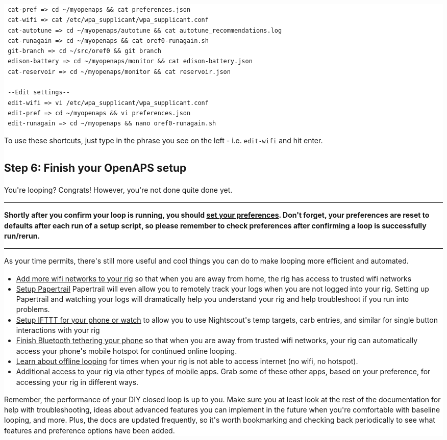 ```
 cat-pref => cd ~/myopenaps && cat preferences.json
 cat-wifi => cat /etc/wpa_supplicant/wpa_supplicant.conf
 cat-autotune => cd ~/myopenaps/autotune && cat autotune_recommendations.log
 cat-runagain => cd ~/myopenaps && cat oref0-runagain.sh
 git-branch => cd ~/src/oref0 && git branch
 edison-battery => cd ~/myopenaps/monitor && cat edison-battery.json
 cat-reservoir => cd ~/myopenaps/monitor && cat reservoir.json
 
 --Edit settings--
 edit-wifi => vi /etc/wpa_supplicant/wpa_supplicant.conf
 edit-pref => cd ~/myopenaps && vi preferences.json
 edit-runagain => cd ~/myopenaps && nano oref0-runagain.sh
 ```
To use these shortcuts, just type in the phrase you see on the left - i.e. `edit-wifi` and hit enter.

## Step 6: Finish your OpenAPS setup

You're looping? Congrats! However, you're not done quite done yet. 

****************
**Shortly after you confirm your loop is running, you should [set your preferences](http://openaps.readthedocs.io/en/latest/docs/While%20You%20Wait%20For%20Gear/preferences-and-safety-settings.html).  Don't forget, your preferences are reset to defaults after each run of a setup script, so please remember to check preferences after confirming a loop is successfully run/rerun.**
*******************

As your time permits, there's still more useful and cool things you can do to make looping more efficient and automated.

* [Add more wifi networks to your rig](http://openaps.readthedocs.io/en/latest/docs/Customize-Iterate/on-the-go-wifi-adding.html) so that when you are away from home, the rig has access to trusted wifi networks
* [Setup Papertrail](http://openaps.readthedocs.io/en/latest/docs/While%20You%20Wait%20For%20Gear/monitoring-OpenAPS.html#papertrail-remote-monitoring-of-openaps-logs-recommended) Papertrail will even allow you to remotely track your logs when you are not logged into your rig. Setting up Papertrail and watching your logs will dramatically help you understand your rig and help troubleshoot if you run into problems.
* [Setup IFTTT for your phone or watch](http://openaps.readthedocs.io/en/latest/docs/Customize-Iterate/ifttt-integration.html) to allow you to use Nightscout's temp targets, carb entries, and similar for single button interactions with your rig
* [Finish Bluetooth tethering your phone](http://openaps.readthedocs.io/en/latest/docs/Customize-Iterate/bluetooth-tethering-edison.html) so that when you are away from trusted wifi networks, your rig can automatically access your phone's mobile hotspot for continued online looping. 
* [Learn about offline looping](http://openaps.readthedocs.io/en/latest/docs/Customize-Iterate/offline-looping-and-monitoring.html) for times when your rig is not able to access internet (no wifi, no hotspot).
* [Additional access to your rig via other types of mobile apps.](http://openaps.readthedocs.io/en/latest/docs/Customize-Iterate/useful-mobile-apps.html) Grab some of these other apps, based on your preference, for accessing your rig in different ways. 

Remember, the performance of your DIY closed loop is up to you. Make sure you at least look at the rest of the documentation for help with troubleshooting, ideas about advanced features you can implement in the future when you're comfortable with baseline looping, and more. Plus, the docs are updated frequently, so it's worth bookmarking and checking back periodically to see what features and preference options have been added. 


